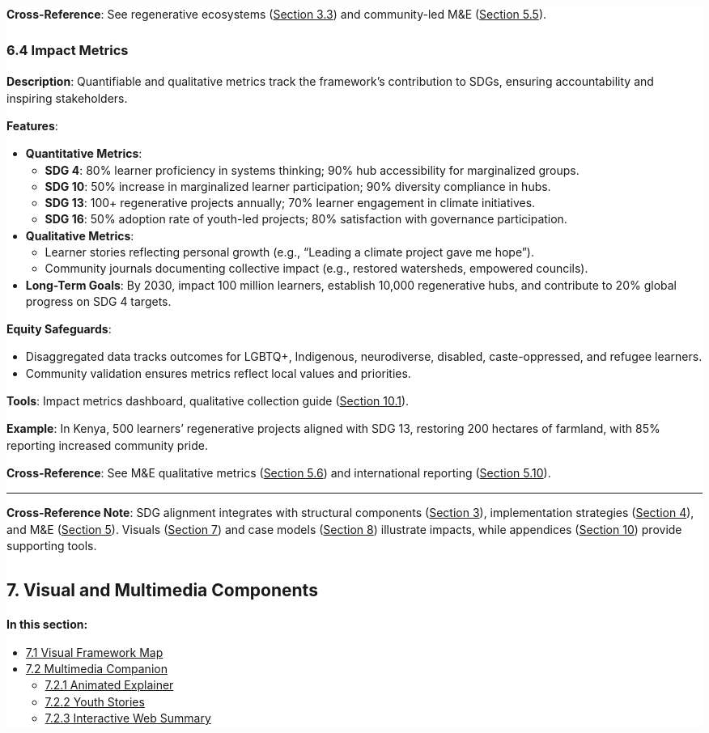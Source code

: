 **Cross-Reference**: See regenerative ecosystems ([Section 3.3](/frameworks/docs/implementation/education#03-structural-components)) and community-led M&E ([Section 5.5](/frameworks/docs/implementation/education#55-community-led-mne)).

### <a id="64-impact-metrics"></a>6.4 Impact Metrics
**Description**: Quantifiable and qualitative metrics track the framework’s contribution to SDGs, ensuring accountability and inspiring stakeholders.

**Features**:
- **Quantitative Metrics**:
  - **SDG 4**: 80% learner proficiency in systems thinking; 90% hub accessibility for marginalized groups.
  - **SDG 10**: 50% increase in marginalized learner participation; 90% diversity compliance in hubs.
  - **SDG 13**: 100+ regenerative projects annually; 70% learner engagement in climate initiatives.
  - **SDG 16**: 50% adoption rate of youth-led projects; 80% satisfaction with governance participation.
- **Qualitative Metrics**:
  - Learner stories reflecting personal growth (e.g., “Leading a climate project gave me hope”).
  - Community journals documenting collective impact (e.g., restored watersheds, empowered councils).
- **Long-Term Goals**: By 2030, impact 100 million learners, establish 10,000 regenerative hubs, and contribute to 20% global progress on SDG 4 targets.

**Equity Safeguards**:
- Disaggregated data tracks outcomes for LGBTQ+, Indigenous, neurodiverse, disabled, caste-oppressed, and refugee learners.
- Community validation ensures metrics reflect local values and priorities.

**Tools**: Impact metrics dashboard, qualitative collection guide ([Section 10.1](/frameworks/docs/implementation/education#10-appendices)).

**Example**: In Kenya, 500 learners’ regenerative projects aligned with SDG 13, restoring 200 hectares of farmland, with 85% reporting increased community pride.

**Cross-Reference**: See M&E qualitative metrics ([Section 5.6](/frameworks/docs/implementation/education#56-qualitative-mne-metrics)) and international reporting ([Section 5.10](/frameworks/docs/implementation/education#510-international-reporting)).

---

**Cross-Reference Note**: SDG alignment integrates with structural components ([Section 3](/frameworks/docs/implementation/education#03-structural-components)), implementation strategies ([Section 4](/frameworks/docs/implementation/education#04-implementation-strategies)), and M&E ([Section 5](/frameworks/docs/implementation/education#05-monitoring-evaluation)). Visuals ([Section 7](/frameworks/docs/implementation/education#07-visual-multimedia)) and case models ([Section 8](/frameworks/docs/implementation/education#08-case-models)) illustrate impacts, while appendices ([Section 10](/frameworks/docs/implementation/education#10-appendices)) provide supporting tools.

## 7. Visual and Multimedia Components

**In this section:**
- [7.1 Visual Framework Map](#71-visual-framework-map)
- [7.2 Multimedia Companion](#72-multimedia-companion)
  - [7.2.1 Animated Explainer](#721-animated-explainer)
  - [7.2.2 Youth Stories](#722-youth-stories)
  - [7.2.3 Interactive Web Summary](#723-interactive-web-summary)
